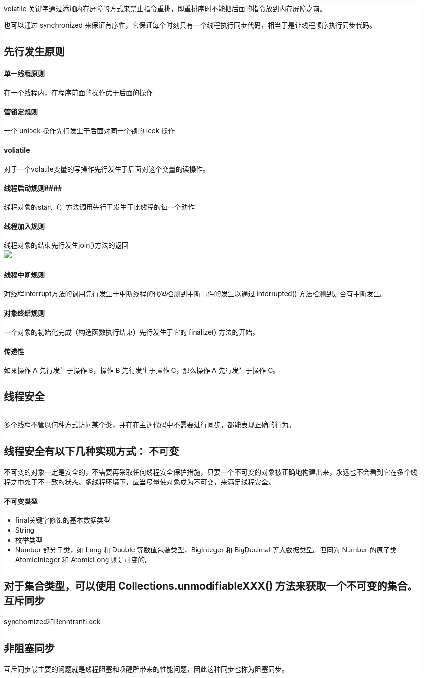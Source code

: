 volatile 关键字通过添加内存屏障的方式来禁止指令重排，即重排序时不能把后面的指令放到内存屏障之前。

也可以通过 synchronized 来保证有序性，它保证每个时刻只有一个线程执行同步代码，相当于是让线程顺序执行同步代码。  
  
先行发生原则
---  
#### 单一线程原则 ####
在一个线程内，在程序前面的操作优于后面的操作  

#### 管锁定规则 ####
一个 unlock 操作先行发生于后面对同一个锁的 lock 操作  
#### voliatile ####
   
对于一个volatile变量的写操作先行发生于后面对这个变量的读操作。  
#### 线程启动规则####
线程对象的start（）方法调用先行于发生于此线程的每一个动作
#### 线程加入规则 
线程对象的结束先行发生join()方法的返回  
![](https://i.imgur.com/HP2m2I0.png)  
#### 线程中断规则 ####
对线程interrupt方法的调用先行发生于中断线程的代码检测到中断事件的发生以通过 interrupted() 方法检测到是否有中断发生。
#### 对象终结规则 ####
一个对象的初始化完成（构造函数执行结束）先行发生于它的 finalize() 方法的开始。
#### 传递性 ####
如果操作 A 先行发生于操作 B，操作 B 先行发生于操作 C，那么操作 A 先行发生于操作 C。 	
## 线程安全 ##
---
多个线程不管以何种方式访问某个类，并在在主调代码中不需要进行同步，都能表现正确的行为。

线程安全有以下几种实现方式：
不可变
---
不可变的对象一定是安全的，不需要再采取任何线程安全保护措施，只要一个不可变的对象被正确地构建出来，永远也不会看到它在多个线程之中处于不一致的状态。多线程环境下，应当尽量使对象成为不可变，来满足线程安全。  
#### 不可变类型 ####
- final关键字修饰的基本数据类型
- String
- 枚举类型
- Number 部分子类，如 Long 和 Double 等数值包装类型，BigInteger 和 BigDecimal 等大数据类型。但同为 Number 的原子类 AtomicInteger 和 AtomicLong 则是可变的。 

对于集合类型，可以使用 Collections.unmodifiableXXX() 方法来获取一个不可变的集合。  
互斥同步
---
synchornized和RenntrantLock  

非阻塞同步
---
互斥同步最主要的问题就是线程阻塞和唤醒所带来的性能问题，因此这种同步也称为阻塞同步。
